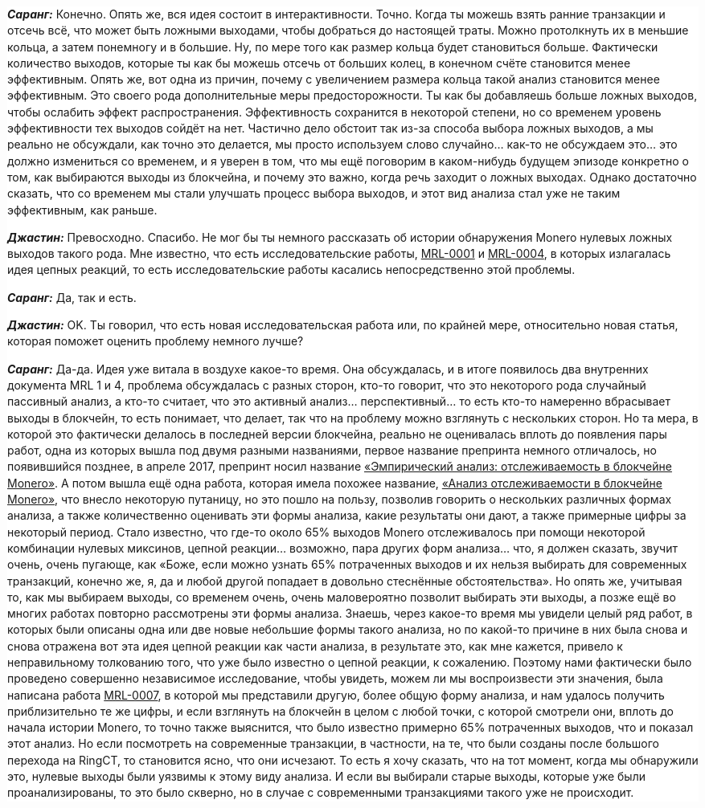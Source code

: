 _**Саранг:**_ Конечно. Опять же, вся идея состоит в интерактивности. Точно. Когда ты можешь взять ранние транзакции и отсечь всё, что может быть ложными выходами, чтобы добраться до настоящей траты. Можно протолкнуть их в меньшие кольца, а затем понемногу и в большие. Ну, по мере того как размер кольца будет становиться больше. Фактически количество выходов, которые ты как бы можешь отсечь от больших колец, в конечном счёте становится менее эффективным. Опять же, вот одна из причин, почему с увеличением размера кольца такой анализ становится менее эффективным. Это своего рода дополнительные меры предосторожности. Ты как бы добавляешь больше ложных выходов, чтобы ослабить эффект распространения. Эффективность сохранится в некоторой степени, но со временем уровень эффективности тех выходов сойдёт на нет. Частично дело обстоит так из-за способа выбора ложных выходов, а мы реально не обсуждали, как точно это делается, мы просто используем слово случайно… как-то не обсуждаем это… это должно измениться со временем, и я уверен в том, что мы ещё поговорим в каком-нибудь будущем эпизоде конкретно о том, как выбираются выходы из блокчейна, и почему это важно, когда речь заходит о ложных выходах. Однако достаточно сказать, что со временем мы стали улучшать процесс выбора выходов, и этот вид анализа стал уже не таким эффективным, как раньше.

_**Джастин:**_ Превосходно. Спасибо. Не мог бы ты немного рассказать об истории обнаружения Monero нулевых ложных выходов такого рода. Мне известно, что есть исследовательские работы, [MRL-0001](https://web.getmonero.org/resources/research-lab/pubs/MRL-0001.pdf) и [MRL-0004](https://web.getmonero.org/resources/research-lab/pubs/MRL-0004.pdf), в которых излагалась идея цепных реакций, то есть исследовательские работы касались непосредственно этой проблемы.

_**Саранг:**_ Да, так и есть.

_**Джастин:**_ OK. Ты говорил, что есть новая исследовательская работа или, по крайней мере, относительно новая статья, которая поможет оценить проблему немного лучше?

_**Саранг:**_ Да-да. Идея уже витала в воздухе какое-то время. Она обсуждалась, и в итоге появилось два внутренних документа MRL 1 и 4, проблема обсуждалась с разных сторон, кто-то говорит, что это некоторого рода случайный пассивный анализ, а кто-то считает, что это активный анализ… перспективный… то есть кто-то намеренно вбрасывает выходы в блокчейн, то есть понимает, что делает, так что на проблему можно взглянуть с нескольких сторон. Но та мера, в которой это фактически делалось в последней версии блокчейна, реально не оценивалась вплоть до появления пары работ, одна из которых вышла под двумя разными названиями, первое название препринта немного отличалось, но появившийся позднее, в апреле 2017, препринт носил название [«Эмпирический анализ: отслеживаемость в блокчейне Monero»](https://arxiv.org/abs/1704.04299). А потом вышла ещё одна работа, которая имела похожее название, [«Анализ отслеживаемости в блокчейне Monero»](https://eprint.iacr.org/2017/338.pdf), что внесло некоторую путаницу, но это пошло на пользу, позволив говорить о нескольких различных формах анализа, а также количественно оценивать эти формы анализа, какие результаты они дают, а также примерные цифры за некоторый период. Стало известно, что где-то около 65% выходов Monero отслеживалось при помощи некоторой комбинации нулевых миксинов, цепной реакции… возможно, пара других форм анализа… что, я должен сказать, звучит очень, очень пугающе, как «Боже, если можно узнать 65% потраченных выходов и их нельзя выбирать для современных транзакций, конечно же, я, да и любой другой попадает в довольно стеснённые обстоятельства». Но опять же, учитывая то, как мы выбираем выходы, со временем очень, очень маловероятно позволит выбирать эти выходы, а позже ещё во многих работах повторно рассмотрены эти формы анализа. Знаешь, через какое-то время мы увидели целый ряд работ, в которых были описаны одна или две новые небольшие формы такого анализа, но по какой-то причине в них была снова и снова отражена вот эта идея цепной реакции как части анализа, в результате это, как мне кажется, привело к неправильному толкованию того, что уже было известно о цепной реакции, к сожалению. Поэтому нами фактически было проведено совершенно независимое исследование, чтобы увидеть, можем ли мы воспроизвести эти значения, была написана работа [MRL-0007](https://web.getmonero.org/resources/research-lab/pubs/MRL-0007.pdf), в которой мы представили другую, более общую форму анализа, и нам удалось получить приблизительно те же цифры, и если взглянуть на блокчейн в целом с любой точки, с которой смотрели они, вплоть до начала истории Monero, то точно также выяснится, что было известно примерно 65% потраченных выходов, что и показал этот анализ. Но если посмотреть на современные транзакции, в частности, на те, что были созданы после большого перехода на RingCT, то становится ясно, что они исчезают. То есть я хочу сказать, что на тот момент, когда мы обнаружили это, нулевые выходы были уязвимы к этому виду анализа. И если вы выбирали старые выходы, которые уже были проанализированы, то это было скверно, но в случае с современными транзакциями такого уже не происходит.
